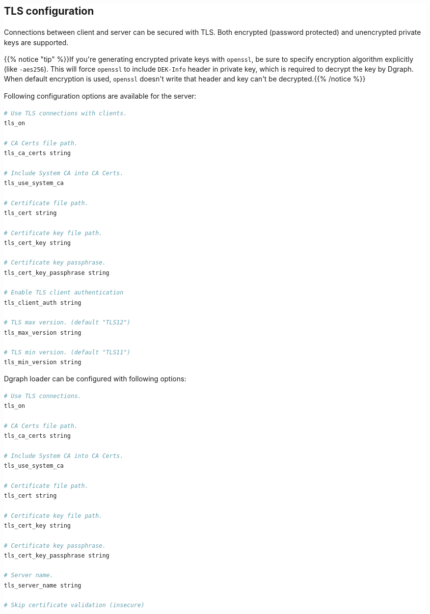 ## TLS configuration
Connections between client and server can be secured with TLS.
Both encrypted (password protected) and unencrypted private keys are supported.

{{% notice "tip" %}}If you're generating encrypted private keys with `openssl`, be sure to specify encryption algorithm explicitly (like `-aes256`). This will force `openssl` to include `DEK-Info` header in private key, which is required to decrypt the key by Dgraph. When default encryption is used, `openssl` doesn't write that header and key can't be decrypted.{{% /notice %}}

Following configuration options are available for the server:

```sh
# Use TLS connections with clients.
tls_on

# CA Certs file path.
tls_ca_certs string

# Include System CA into CA Certs.
tls_use_system_ca

# Certificate file path.
tls_cert string

# Certificate key file path.
tls_cert_key string

# Certificate key passphrase.
tls_cert_key_passphrase string

# Enable TLS client authentication
tls_client_auth string

# TLS max version. (default "TLS12")
tls_max_version string

# TLS min version. (default "TLS11")
tls_min_version string
```

Dgraph loader can be configured with following options:

```sh
# Use TLS connections.
tls_on

# CA Certs file path.
tls_ca_certs string

# Include System CA into CA Certs.
tls_use_system_ca

# Certificate file path.
tls_cert string

# Certificate key file path.
tls_cert_key string

# Certificate key passphrase.
tls_cert_key_passphrase string

# Server name.
tls_server_name string

# Skip certificate validation (insecure)
```
